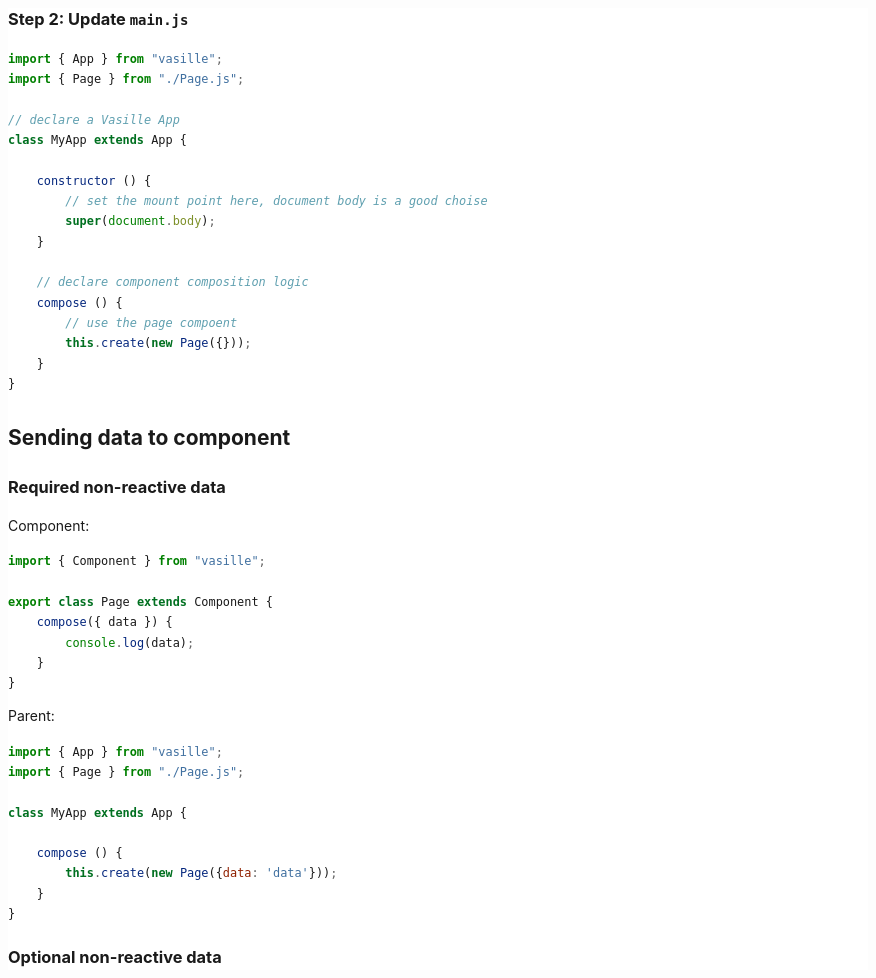 ### Step 2: Update `main.js`

```javascript
import { App } from "vasille";
import { Page } from "./Page.js";

// declare a Vasille App
class MyApp extends App {
    
    constructor () {
        // set the mount point here, document body is a good choise
        super(document.body);
    }
    
    // declare component composition logic
    compose () {
        // use the page compoent
        this.create(new Page({}));
    }
}
```

## Sending data to component

### Required non-reactive data

Component:
```javascript
import { Component } from "vasille";

export class Page extends Component {
    compose({ data }) {
        console.log(data);
    }
}
```

Parent:
```javascript
import { App } from "vasille";
import { Page } from "./Page.js";

class MyApp extends App {
    
    compose () {
        this.create(new Page({data: 'data'}));
    }
}
```

### Optional non-reactive data
